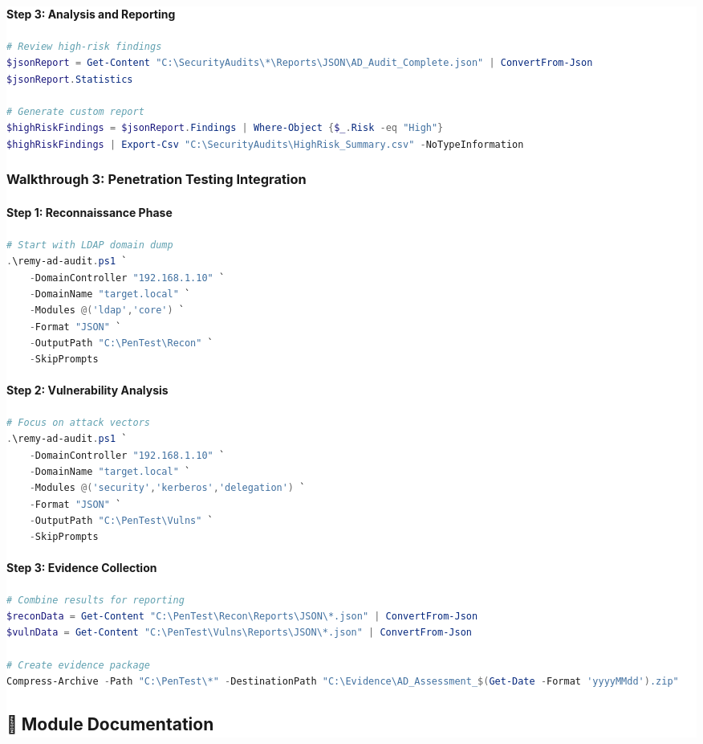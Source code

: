 #### **Step 3: Analysis and Reporting**

```powershell
# Review high-risk findings
$jsonReport = Get-Content "C:\SecurityAudits\*\Reports\JSON\AD_Audit_Complete.json" | ConvertFrom-Json
$jsonReport.Statistics

# Generate custom report
$highRiskFindings = $jsonReport.Findings | Where-Object {$_.Risk -eq "High"}
$highRiskFindings | Export-Csv "C:\SecurityAudits\HighRisk_Summary.csv" -NoTypeInformation
```

### **Walkthrough 3: Penetration Testing Integration**

#### **Step 1: Reconnaissance Phase**

```powershell
# Start with LDAP domain dump
.\remy-ad-audit.ps1 `
    -DomainController "192.168.1.10" `
    -DomainName "target.local" `
    -Modules @('ldap','core') `
    -Format "JSON" `
    -OutputPath "C:\PenTest\Recon" `
    -SkipPrompts
```

#### **Step 2: Vulnerability Analysis**

```powershell
# Focus on attack vectors
.\remy-ad-audit.ps1 `
    -DomainController "192.168.1.10" `
    -DomainName "target.local" `
    -Modules @('security','kerberos','delegation') `
    -Format "JSON" `
    -OutputPath "C:\PenTest\Vulns" `
    -SkipPrompts
```

#### **Step 3: Evidence Collection**

```powershell
# Combine results for reporting
$reconData = Get-Content "C:\PenTest\Recon\Reports\JSON\*.json" | ConvertFrom-Json
$vulnData = Get-Content "C:\PenTest\Vulns\Reports\JSON\*.json" | ConvertFrom-Json

# Create evidence package
Compress-Archive -Path "C:\PenTest\*" -DestinationPath "C:\Evidence\AD_Assessment_$(Get-Date -Format 'yyyyMMdd').zip"
```

## 📖 **Module Documentation**

